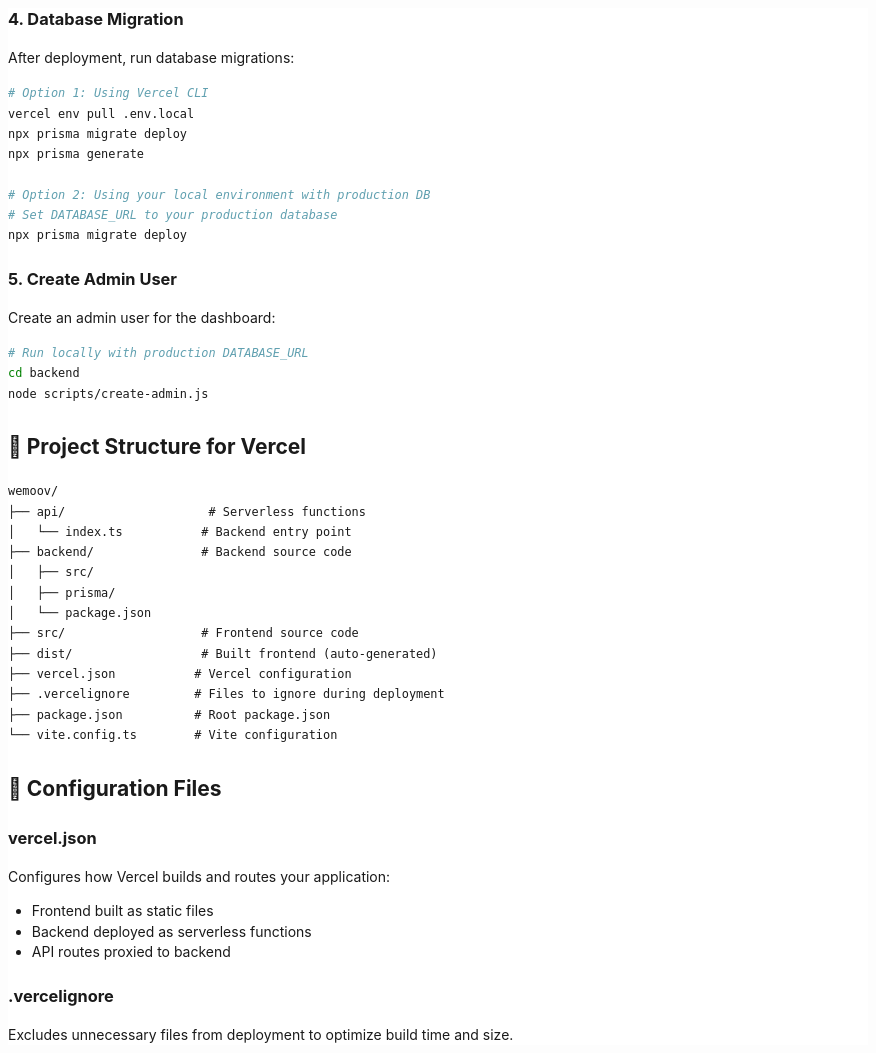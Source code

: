 ### 4. Database Migration

After deployment, run database migrations:

```bash
# Option 1: Using Vercel CLI
vercel env pull .env.local
npx prisma migrate deploy
npx prisma generate

# Option 2: Using your local environment with production DB
# Set DATABASE_URL to your production database
npx prisma migrate deploy
```

### 5. Create Admin User

Create an admin user for the dashboard:

```bash
# Run locally with production DATABASE_URL
cd backend
node scripts/create-admin.js
```

## 📁 Project Structure for Vercel

```
wemoov/
├── api/                    # Serverless functions
│   └── index.ts           # Backend entry point
├── backend/               # Backend source code
│   ├── src/
│   ├── prisma/
│   └── package.json
├── src/                   # Frontend source code
├── dist/                  # Built frontend (auto-generated)
├── vercel.json           # Vercel configuration
├── .vercelignore         # Files to ignore during deployment
├── package.json          # Root package.json
└── vite.config.ts        # Vite configuration
```

## 🔧 Configuration Files

### vercel.json
Configures how Vercel builds and routes your application:
- Frontend built as static files
- Backend deployed as serverless functions
- API routes proxied to backend

### .vercelignore
Excludes unnecessary files from deployment to optimize build time and size.

